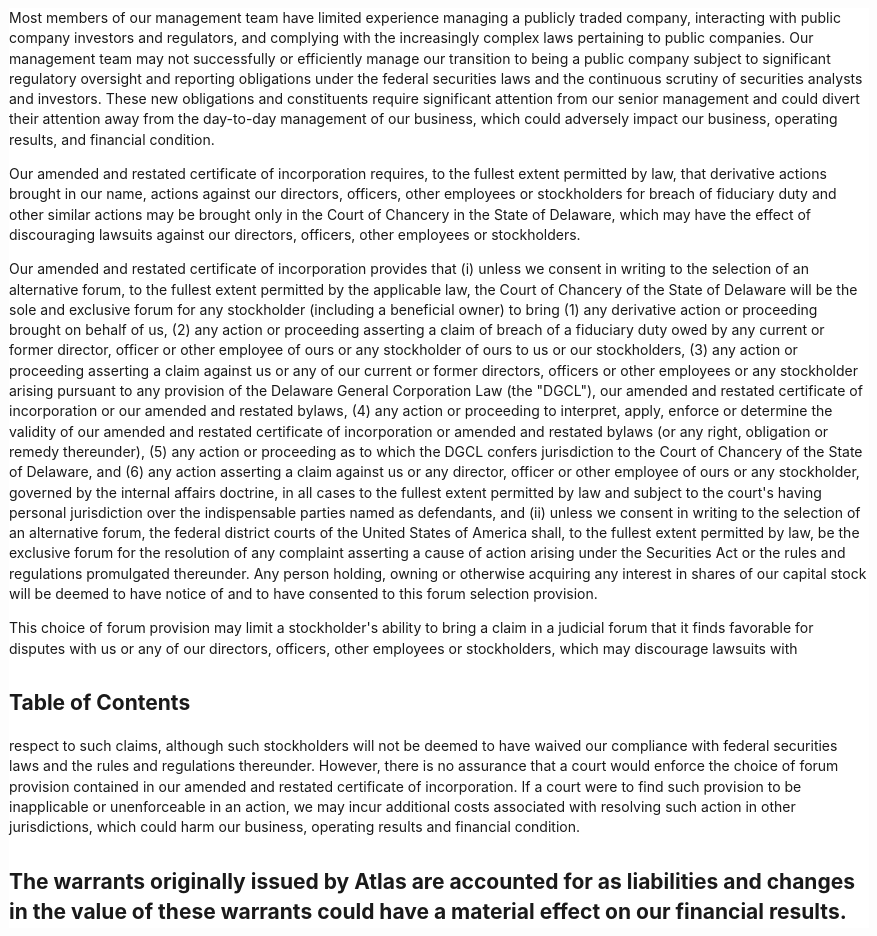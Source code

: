 Most members of our management team have limited experience managing a publicly traded company, interacting with public company investors and regulators, and complying with the increasingly complex laws pertaining to public companies. Our management team may not successfully or efficiently manage our transition to being a public company subject to significant regulatory oversight and reporting obligations under the federal securities laws and the continuous scrutiny of securities analysts and investors. These new obligations and constituents require significant attention from our senior management and could divert their attention away from the day-to-day management of our business, which could adversely impact our business, operating results, and financial condition.

Our amended and restated certificate of incorporation requires, to the fullest extent permitted by law, that derivative actions brought in our name, actions against our directors, officers, other employees or stockholders for breach of fiduciary duty and other similar actions may be brought only in the Court of Chancery in the State of Delaware, which may have the effect of discouraging lawsuits against our directors, officers, other employees or stockholders.

Our amended and restated certificate of incorporation provides that (i) unless we consent in writing to the selection of an alternative forum, to the fullest extent permitted by the applicable law, the Court of Chancery of the State of Delaware will be the sole and exclusive forum for any stockholder (including a beneficial owner) to bring (1) any derivative action or proceeding brought on behalf of us, (2) any action or proceeding asserting a claim of breach of a fiduciary duty owed by any current or former director, officer or other employee of ours or any stockholder of ours to us or our stockholders, (3) any action or proceeding asserting a claim against us or any of our current or former directors, officers or other employees or any stockholder arising pursuant to any provision of the Delaware General Corporation Law (the "DGCL"), our amended and restated certificate of incorporation or our amended and restated bylaws, (4) any action or proceeding to interpret, apply, enforce or determine the validity of our amended and restated certificate of incorporation or amended and restated bylaws (or any right, obligation or remedy thereunder), (5) any action or proceeding as to which the DGCL confers jurisdiction to the Court of Chancery of the State of Delaware, and (6) any action asserting a claim against us or any director, officer or other employee of ours or any stockholder, governed by the internal affairs doctrine, in all cases to the fullest extent permitted by law and subject to the court's having personal jurisdiction over the indispensable parties named as defendants, and (ii) unless we consent in writing to the selection of an alternative forum, the federal district courts of the United States of America shall, to the fullest extent permitted by law, be the exclusive forum for the resolution of any complaint asserting a cause of action arising under the Securities Act or the rules and regulations promulgated thereunder. Any person holding, owning or otherwise acquiring any interest in shares of our capital stock will be deemed to have notice of and to have consented to this forum selection provision.

This choice of forum provision may limit a stockholder's ability to bring a claim in a judicial forum that it finds favorable for disputes with us or any of our directors, officers, other employees or stockholders, which may discourage lawsuits with

## Table of Contents

respect to such claims, although such stockholders will not be deemed to have waived our compliance with federal securities laws and the rules and regulations thereunder. However, there is no assurance that a court would enforce the choice of forum provision contained in our amended and restated certificate of incorporation. If a court were to find such provision to be inapplicable or unenforceable in an action, we may incur additional costs associated with resolving such action in other jurisdictions, which could harm our business, operating results and financial condition.

## The warrants originally issued by Atlas are accounted for as liabilities and changes in the value of these warrants could have a material effect on our financial results.
